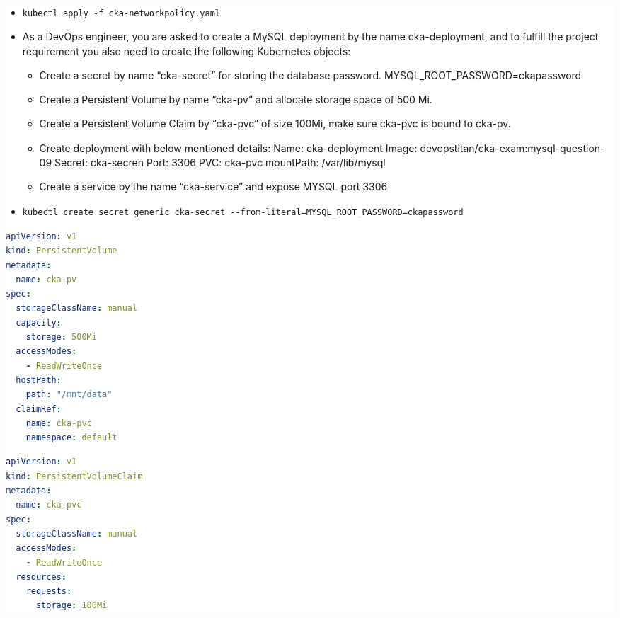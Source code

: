 - ```kubectl apply -f cka-networkpolicy.yaml```

- As a DevOps engineer, you are asked to create a MySQL deployment by the name cka-deployment, and to fulfill the project requirement you also need to create the following Kubernetes objects:

  *  Create a secret by name “cka-secret”  for storing the database password.
  MYSQL_ROOT_PASSWORD=ckapassword

  * Create a Persistent Volume by name “cka-pv” and allocate storage space of 500 Mi.

  * Create a Persistent Volume Claim by “cka-pvc” of size 100Mi, make sure cka-pvc is bound to cka-pv.

  * Create deployment with below mentioned details: 
    Name: cka-deployment
    Image: devopstitan/cka-exam:mysql-question-09
    Secret: cka-secreh
    Port:  3306
    PVC: cka-pvc
    mountPath: /var/lib/mysql

  * Create a service by the name “cka-service” and expose MYSQL port 3306

- ```kubectl create secret generic cka-secret --from-literal=MYSQL_ROOT_PASSWORD=ckapassword```

```yaml
apiVersion: v1
kind: PersistentVolume
metadata:
  name: cka-pv
spec:
  storageClassName: manual
  capacity:
    storage: 500Mi
  accessModes:
    - ReadWriteOnce
  hostPath:
    path: "/mnt/data"
  claimRef:
    name: cka-pvc
    namespace: default
```

```yaml
apiVersion: v1
kind: PersistentVolumeClaim
metadata:
  name: cka-pvc
spec:
  storageClassName: manual
  accessModes:
    - ReadWriteOnce
  resources:
    requests:
      storage: 100Mi
```
